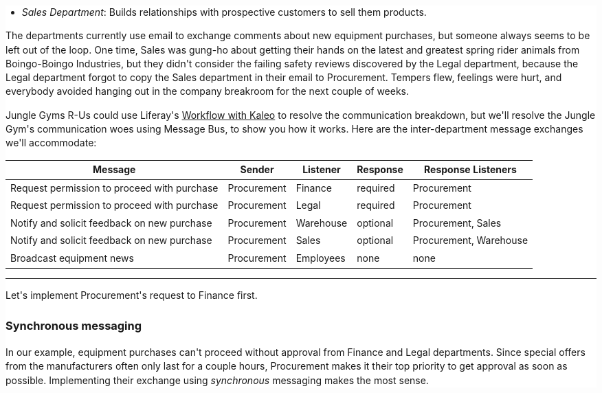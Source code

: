 - *Sales Department*: Builds relationships with prospective customers to sell
them products.

The departments currently use email to exchange comments about new equipment
purchases, but someone always seems to be left out of the loop. One time, Sales
was gung-ho about getting their hands on the latest and greatest spring rider
animals from Boingo-Boingo Industries, but they didn't consider the failing
safety reviews discovered by the Legal department, because the Legal department
forgot to copy the Sales department in their email to Procurement.  Tempers flew,
feelings were hurt, and everybody avoided hanging out in the company breakroom
for the next couple of weeks. 



Jungle Gyms R-Us could use Liferay's [Workflow with
Kaleo](http://www.liferay.com/documentation/liferay-portal/6.1/user-guide/-/ai/workflow-with-kal-4)
to resolve the communication breakdown, but we'll resolve the Jungle Gym's
communication woes using Message Bus, to show you how it works. 
Here are the inter-department message exchanges we'll accommodate:

| Message | Sender | Listener | Response | Response Listeners |
--------- | ------ | -------- | -------- | ------------------ |
  Request permission to proceed with purchase | Procurement | Finance | required | Procurement |
  Request permission to proceed with purchase | Procurement | Legal | required | Procurement |
  Notify and solicit feedback on new purchase | Procurement | Warehouse | optional | Procurement, Sales |
  Notify and solicit feedback on new purchase | Procurement | Sales | optional | Procurement, Warehouse |
  Broadcast equipment news | Procurement | Employees | none | none |
---

Let's implement Procurement's request to Finance first. 

### Synchronous messaging 

In our example, equipment purchases can't proceed without approval from Finance
and Legal departments. Since special offers from the manufacturers often only
last for a couple hours, Procurement makes it their top priority to get approval
as soon as possible. Implementing their exchange using *synchronous* messaging
makes the most sense. 
